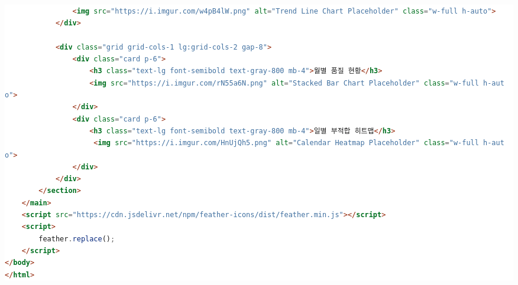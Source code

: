 ```html
                <img src="https://i.imgur.com/w4pB4lW.png" alt="Trend Line Chart Placeholder" class="w-full h-auto">
            </div>

            <div class="grid grid-cols-1 lg:grid-cols-2 gap-8">
                <div class="card p-6">
                    <h3 class="text-lg font-semibold text-gray-800 mb-4">월별 품질 현황</h3>
                    <img src="https://i.imgur.com/rN55a6N.png" alt="Stacked Bar Chart Placeholder" class="w-full h-auto">
                </div>
                <div class="card p-6">
                    <h3 class="text-lg font-semibold text-gray-800 mb-4">일별 부적합 히트맵</h3>
                     <img src="https://i.imgur.com/HnUjQh5.png" alt="Calendar Heatmap Placeholder" class="w-full h-auto">
                </div>
            </div>
        </section>
    </main>
    <script src="https://cdn.jsdelivr.net/npm/feather-icons/dist/feather.min.js"></script>
    <script>
        feather.replace();
    </script>
</body>
</html>
```